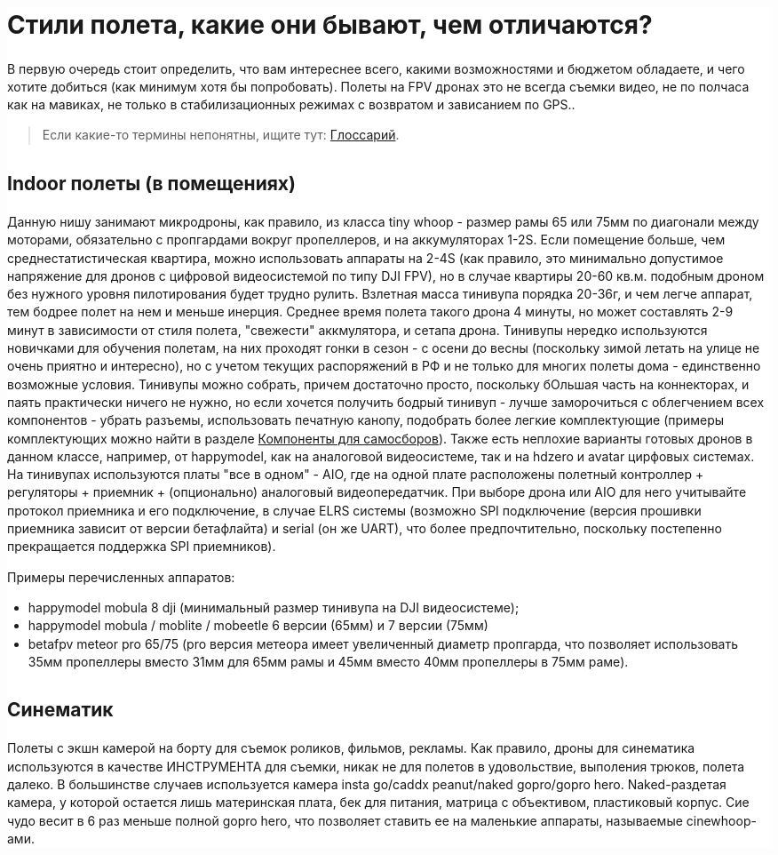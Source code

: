 # Стили полета, какие они бывают, чем отличаются?

В первую очередь стоит определить, что вам интереснее всего, какими возможностями и бюджетом обладаете, и чего хотите добиться (как минимум хотя бы попробовать). Полеты на FPV дронах это не всегда съемки видео, не по полчаса как на мавиках, не только в стабилизационных режимах с возвратом и зависанием по GPS..

> Если какие-то термины непонятны, ищите тут: [Глоссарий](https://propwashservice.ru/ru/community/glossarium.html).

## Indoor полеты (в помещениях)

Данную нишу занимают микродроны, как правило, из класса tiny whoop - размер рамы 65 или 75мм по диагонали между моторами, обязательно с пропгардами вокруг пропеллеров, и на аккумуляторах 1-2S. Если помещение больше, чем среднестатистическая квартира, можно использовать аппараты на 2-4S (как правило, это минимально допустимое напряжение для дронов с цифровой видеосистемой по типу DJI FPV), но в случае квартиры 20-60 кв.м. подобным дроном без нужного уровня пилотирования будет трудно рулить.
Взлетная масса тинивупа порядка 20-36г, и чем легче аппарат, тем бодрее полет на нем и меньше инерция. Среднее время полета такого дрона 4 минуты, но может составлять 2-9 минут в зависимости от стиля полета, "свежести" аккмулятора, и сетапа дрона. Тинивупы нередко используются новичками для обучения полетам, на них проходят гонки в сезон - с осени до весны (поскольку зимой летать на улице не очень приятно и интересно), но с учетом текущих распоряжений в РФ и не только для многих полеты дома - единственно возможные условия. Тинивупы можно собрать, причем достаточно просто, поскольку бОльшая часть на коннекторах, и паять практически ничего не нужно, но если хочется получить бодрый тинивуп - лучше заморочиться с облегчением всех компонентов - убрать разъемы, использовать печатную канопу, подобрать более легкие комплектующие (примеры комплектующих можно найти в разделе [Компоненты для самосборов](https://propwashservice.ru/ru/shop/DIY.html)). Также есть неплохие варианты готовых дронов в данном классе, например, от happymodel, как на аналоговой видеосистеме, так и на hdzero и avatar цирфовых системах. На тинивупах используются платы "все в одном" - AIO, где на одной плате расположены полетный контроллер + регуляторы + приемник + (опционально) аналоговый видеопередатчик. При выборе дрона или AIO для него учитывайте протокол приемника и его подключение, в случае ELRS системы (возможно SPI подключение (версия прошивки приемника зависит от версии бетафлайта) и serial (он же UART), что более предпочтительно, поскольку постепенно прекращается поддержка SPI приемников).

Примеры перечисленных аппаратов:

- happymodel mobula 8 dji (минимальный размер тинивупа на DJI видеосистеме);
- happymodel mobula / moblite / mobeetle 6 версии (65мм) и 7 версии (75мм)
- betafpv meteor pro 65/75 (pro версия метеора имеет увеличенный диаметр пропгарда, что позволяет использовать 35мм пропеллеры вместо 31мм для 65мм рамы и 45мм вместо 40мм пропеллеры в 75мм раме).

## Синематик

Полеты с экшн камерой на борту для съемок роликов, фильмов, рекламы. Как правило, дроны для синематика используются в качестве ИНСТРУМЕНТА для съемки, никак не для полетов в удовольствие, выполения трюков, полета далеко.
В большинстве случаев используется камера insta go/caddx peanut/naked gopro/gopro hero. Naked-раздетая камера, у которой остается лишь материнская плата, бек для питания, матрица с объективом, пластиковый корпус. Сие чудо весит в 6 раз меньше полной gopro hero, что позволяет ставить ее на маленькие аппараты, называемые cinewhoop-ами.
